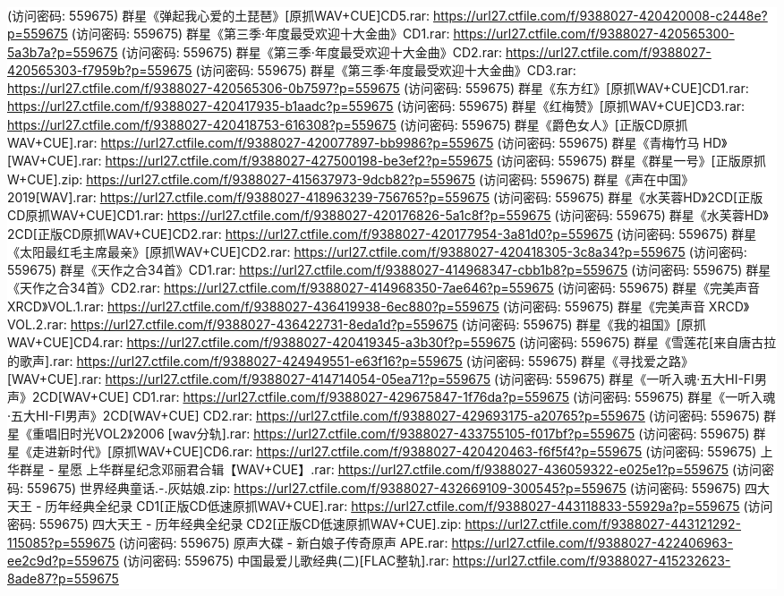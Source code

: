 (访问密码: 559675)
群星《弹起我心爱的土琵琶》[原抓WAV+CUE]CD5.rar: https://url27.ctfile.com/f/9388027-420420008-c2448e?p=559675
(访问密码: 559675)
群星《第三季·年度最受欢迎十大金曲》CD1.rar: https://url27.ctfile.com/f/9388027-420565300-5a3b7a?p=559675
(访问密码: 559675)
群星《第三季·年度最受欢迎十大金曲》CD2.rar: https://url27.ctfile.com/f/9388027-420565303-f7959b?p=559675
(访问密码: 559675)
群星《第三季·年度最受欢迎十大金曲》CD3.rar: https://url27.ctfile.com/f/9388027-420565306-0b7597?p=559675
(访问密码: 559675)
群星《东方红》[原抓WAV+CUE]CD1.rar: https://url27.ctfile.com/f/9388027-420417935-b1aadc?p=559675
(访问密码: 559675)
群星《红梅赞》[原抓WAV+CUE]CD3.rar: https://url27.ctfile.com/f/9388027-420418753-616308?p=559675
(访问密码: 559675)
群星《爵色女人》[正版CD原抓WAV+CUE].rar: https://url27.ctfile.com/f/9388027-420077897-bb9986?p=559675
(访问密码: 559675)
群星《青梅竹马 HD》[WAV+CUE].rar: https://url27.ctfile.com/f/9388027-427500198-be3ef2?p=559675
(访问密码: 559675)
群星《群星一号》[正版原抓W+CUE].zip: https://url27.ctfile.com/f/9388027-415637973-9dcb82?p=559675
(访问密码: 559675)
群星《声在中国》2019[WAV].rar: https://url27.ctfile.com/f/9388027-418963239-756765?p=559675
(访问密码: 559675)
群星《水芙蓉HD》2CD[正版CD原抓WAV+CUE]CD1.rar: https://url27.ctfile.com/f/9388027-420176826-5a1c8f?p=559675
(访问密码: 559675)
群星《水芙蓉HD》2CD[正版CD原抓WAV+CUE]CD2.rar: https://url27.ctfile.com/f/9388027-420177954-3a81d0?p=559675
(访问密码: 559675)
群星《太阳最红毛主席最亲》[原抓WAV+CUE]CD2.rar: https://url27.ctfile.com/f/9388027-420418305-3c8a34?p=559675
(访问密码: 559675)
群星《天作之合34首》CD1.rar: https://url27.ctfile.com/f/9388027-414968347-cbb1b8?p=559675
(访问密码: 559675)
群星《天作之合34首》CD2.rar: https://url27.ctfile.com/f/9388027-414968350-7ae646?p=559675
(访问密码: 559675)
群星《完美声音 XRCD》VOL.1.rar: https://url27.ctfile.com/f/9388027-436419938-6ec880?p=559675
(访问密码: 559675)
群星《完美声音 XRCD》VOL.2.rar: https://url27.ctfile.com/f/9388027-436422731-8eda1d?p=559675
(访问密码: 559675)
群星《我的祖国》[原抓WAV+CUE]CD4.rar: https://url27.ctfile.com/f/9388027-420419345-a3b30f?p=559675
(访问密码: 559675)
群星《雪莲花[来自唐古拉的歌声].rar: https://url27.ctfile.com/f/9388027-424949551-e63f16?p=559675
(访问密码: 559675)
群星《寻找爱之路》[WAV+CUE].rar: https://url27.ctfile.com/f/9388027-414714054-05ea71?p=559675
(访问密码: 559675)
群星《一听入魂·五大HI-FI男声》2CD[WAV+CUE] CD1.rar: https://url27.ctfile.com/f/9388027-429675847-1f76da?p=559675
(访问密码: 559675)
群星《一听入魂·五大HI-FI男声》2CD[WAV+CUE] CD2.rar: https://url27.ctfile.com/f/9388027-429693175-a20765?p=559675
(访问密码: 559675)
群星《重唱旧时光VOL2》2006 [wav分轨].rar: https://url27.ctfile.com/f/9388027-433755105-f017bf?p=559675
(访问密码: 559675)
群星《走进新时代》[原抓WAV+CUE]CD6.rar: https://url27.ctfile.com/f/9388027-420420463-f6f5f4?p=559675
(访问密码: 559675)
上华群星 - 星愿 上华群星纪念邓丽君合辑【WAV+CUE】.rar: https://url27.ctfile.com/f/9388027-436059322-e025e1?p=559675
(访问密码: 559675)
世界经典童话.-.灰姑娘.zip: https://url27.ctfile.com/f/9388027-432669109-300545?p=559675
(访问密码: 559675)
四大天王 - 历年经典全纪录 CD1[正版CD低速原抓WAV+CUE].rar: https://url27.ctfile.com/f/9388027-443118833-55929a?p=559675
(访问密码: 559675)
四大天王 - 历年经典全纪录 CD2[正版CD低速原抓WAV+CUE].zip: https://url27.ctfile.com/f/9388027-443121292-115085?p=559675
(访问密码: 559675)
原声大碟 - 新白娘子传奇原声 APE.rar: https://url27.ctfile.com/f/9388027-422406963-ee2c9d?p=559675
(访问密码: 559675)
中国最爱儿歌经典(二)[FLAC整轨].rar: https://url27.ctfile.com/f/9388027-415232623-8ade87?p=559675